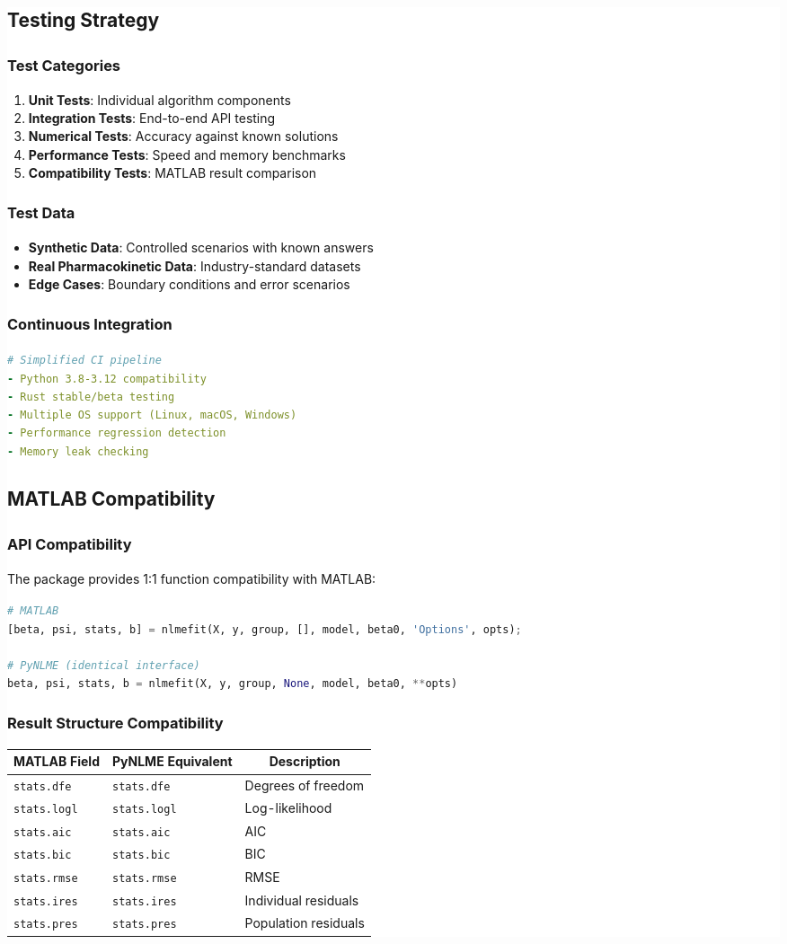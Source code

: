 ## Testing Strategy

### Test Categories

1. **Unit Tests**: Individual algorithm components
2. **Integration Tests**: End-to-end API testing
3. **Numerical Tests**: Accuracy against known solutions
4. **Performance Tests**: Speed and memory benchmarks
5. **Compatibility Tests**: MATLAB result comparison

### Test Data

- **Synthetic Data**: Controlled scenarios with known answers
- **Real Pharmacokinetic Data**: Industry-standard datasets
- **Edge Cases**: Boundary conditions and error scenarios

### Continuous Integration

```yaml
# Simplified CI pipeline
- Python 3.8-3.12 compatibility
- Rust stable/beta testing  
- Multiple OS support (Linux, macOS, Windows)
- Performance regression detection
- Memory leak checking
```

## MATLAB Compatibility

### API Compatibility

The package provides 1:1 function compatibility with MATLAB:

```python
# MATLAB
[beta, psi, stats, b] = nlmefit(X, y, group, [], model, beta0, 'Options', opts);

# PyNLME (identical interface)
beta, psi, stats, b = nlmefit(X, y, group, None, model, beta0, **opts)
```

### Result Structure Compatibility

| MATLAB Field | PyNLME Equivalent | Description |
|--------------|-------------------|-------------|
| `stats.dfe` | `stats.dfe` | Degrees of freedom |
| `stats.logl` | `stats.logl` | Log-likelihood |
| `stats.aic` | `stats.aic` | AIC |
| `stats.bic` | `stats.bic` | BIC |
| `stats.rmse` | `stats.rmse` | RMSE |
| `stats.ires` | `stats.ires` | Individual residuals |
| `stats.pres` | `stats.pres` | Population residuals |

